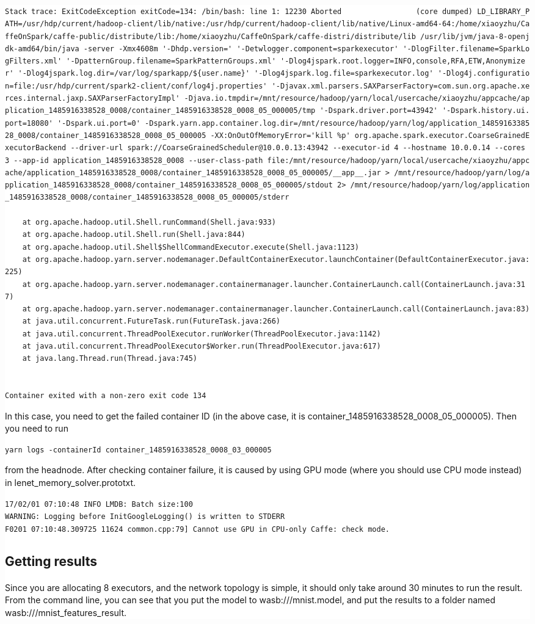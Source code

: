 
    Stack trace: ExitCodeException exitCode=134: /bin/bash: line 1: 12230 Aborted                 (core dumped) LD_LIBRARY_PATH=/usr/hdp/current/hadoop-client/lib/native:/usr/hdp/current/hadoop-client/lib/native/Linux-amd64-64:/home/xiaoyzhu/CaffeOnSpark/caffe-public/distribute/lib:/home/xiaoyzhu/CaffeOnSpark/caffe-distri/distribute/lib /usr/lib/jvm/java-8-openjdk-amd64/bin/java -server -Xmx4608m '-Dhdp.version=' '-Detwlogger.component=sparkexecutor' '-DlogFilter.filename=SparkLogFilters.xml' '-DpatternGroup.filename=SparkPatternGroups.xml' '-Dlog4jspark.root.logger=INFO,console,RFA,ETW,Anonymizer' '-Dlog4jspark.log.dir=/var/log/sparkapp/${user.name}' '-Dlog4jspark.log.file=sparkexecutor.log' '-Dlog4j.configuration=file:/usr/hdp/current/spark2-client/conf/log4j.properties' '-Djavax.xml.parsers.SAXParserFactory=com.sun.org.apache.xerces.internal.jaxp.SAXParserFactoryImpl' -Djava.io.tmpdir=/mnt/resource/hadoop/yarn/local/usercache/xiaoyzhu/appcache/application_1485916338528_0008/container_1485916338528_0008_05_000005/tmp '-Dspark.driver.port=43942' '-Dspark.history.ui.port=18080' '-Dspark.ui.port=0' -Dspark.yarn.app.container.log.dir=/mnt/resource/hadoop/yarn/log/application_1485916338528_0008/container_1485916338528_0008_05_000005 -XX:OnOutOfMemoryError='kill %p' org.apache.spark.executor.CoarseGrainedExecutorBackend --driver-url spark://CoarseGrainedScheduler@10.0.0.13:43942 --executor-id 4 --hostname 10.0.0.14 --cores 3 --app-id application_1485916338528_0008 --user-class-path file:/mnt/resource/hadoop/yarn/local/usercache/xiaoyzhu/appcache/application_1485916338528_0008/container_1485916338528_0008_05_000005/__app__.jar > /mnt/resource/hadoop/yarn/log/application_1485916338528_0008/container_1485916338528_0008_05_000005/stdout 2> /mnt/resource/hadoop/yarn/log/application_1485916338528_0008/container_1485916338528_0008_05_000005/stderr

        at org.apache.hadoop.util.Shell.runCommand(Shell.java:933)
        at org.apache.hadoop.util.Shell.run(Shell.java:844)
        at org.apache.hadoop.util.Shell$ShellCommandExecutor.execute(Shell.java:1123)
        at org.apache.hadoop.yarn.server.nodemanager.DefaultContainerExecutor.launchContainer(DefaultContainerExecutor.java:225)
        at org.apache.hadoop.yarn.server.nodemanager.containermanager.launcher.ContainerLaunch.call(ContainerLaunch.java:317)
        at org.apache.hadoop.yarn.server.nodemanager.containermanager.launcher.ContainerLaunch.call(ContainerLaunch.java:83)
        at java.util.concurrent.FutureTask.run(FutureTask.java:266)
        at java.util.concurrent.ThreadPoolExecutor.runWorker(ThreadPoolExecutor.java:1142)
        at java.util.concurrent.ThreadPoolExecutor$Worker.run(ThreadPoolExecutor.java:617)
        at java.lang.Thread.run(Thread.java:745)


    Container exited with a non-zero exit code 134

In this case, you need to get the failed container ID (in the above case, it is container_1485916338528_0008_05_000005). Then you need to run 

    yarn logs -containerId container_1485916338528_0008_03_000005

from the headnode. After checking container failure, it is caused by using GPU mode (where you should use CPU mode instead) in lenet_memory_solver.prototxt.

    17/02/01 07:10:48 INFO LMDB: Batch size:100
    WARNING: Logging before InitGoogleLogging() is written to STDERR
    F0201 07:10:48.309725 11624 common.cpp:79] Cannot use GPU in CPU-only Caffe: check mode.


## Getting results

Since you are allocating 8 executors, and the network topology is simple, it should only take around 30 minutes to run the result. From the command line, you can see that you put the model to wasb:///mnist.model, and put the results to a folder named wasb:///mnist_features_result.
